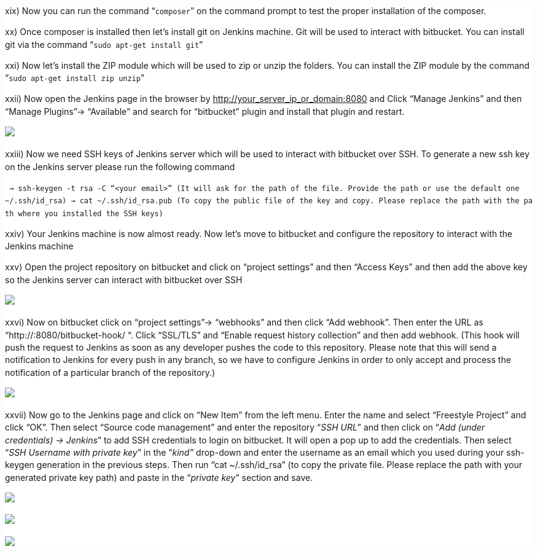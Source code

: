 xix) Now you can run the command “`composer`” on the command prompt to test the proper installation of the composer.

xx) Once composer is installed then let’s install git on Jenkins machine. Git will be used to interact with bitbucket. You can install git via the command “`sudo apt-get install git`”

xxi) Now let’s install the ZIP module which will be used to zip or unzip the folders. You can install the ZIP module by the command “`sudo apt-get install zip unzip`”

xxii) Now open the Jenkins page in the browser by [http://your\_server\_ip\_or\_domain:8080](http://your_server_ip_or_domain:8080/) and Click “Manage Jenkins” and then “Manage Plugins”-> “Available” and search for “bitbucket” plugin and install that plugin and restart.

![](https://miro.medium.com/max/1400/1*f49qngtUhX4bMfBYeXfXpA.png)

xxiii) Now we need SSH keys of Jenkins server which will be used to interact with bitbucket over SSH. To generate a new ssh key on the Jenkins server please run the following command

```
 → ssh-keygen -t rsa -C “<your email>” (It will ask for the path of the file. Provide the path or use the default one ~/.ssh/id_rsa) → cat ~/.ssh/id_rsa.pub (To copy the public file of the key and copy. Please replace the path with the path where you installed the SSH keys)
```

xxiv) Your Jenkins machine is now almost ready. Now let’s move to bitbucket and configure the repository to interact with the Jenkins machine

xxv) Open the project repository on bitbucket and click on “project settings” and then “Access Keys” and then add the above key so the Jenkins server can interact with bitbucket over SSH

![](https://miro.medium.com/max/1400/1*6T7G1FdQ-ueuAhTBjrOXng.png)

xxvi) Now on bitbucket click on “project settings”-> “webhooks” and then click “Add webhook”. Then enter the URL as “http://<your jenkins url>:8080/bitbucket-hook/ “. Click “SSL/TLS” and “Enable request history collection” and then add webhook. (This hook will push the request to Jenkins as soon as any developer pushes the code to this repository. Please note that this will send a notification to Jenkins for every push in any branch, so we have to configure Jenkins in order to only accept and process the notification of a particular branch of the repository.)

![](https://miro.medium.com/max/1400/1*LNQx6XLmKx_TPx87povjow.png)

xxvii) Now go to the Jenkins page and click on “New Item” from the left menu. Enter the name and select “Freestyle Project” and click “OK”. Then select “Source code management” and enter the repository “_SSH URL_” and then click on “_Add (under credentials) -> Jenkins_” to add SSH credentials to login on bitbucket. It will open a pop up to add the credentials. Then select “_SSH Username with private key_” in the “_kind”_ drop-down and enter the username as an email which you used during your ssh-keygen generation in the previous steps. Then run “cat ~/.ssh/id\_rsa” (to copy the private file. Please replace the path with your generated private key path) and paste in the “_private key_” section and save.

![](https://miro.medium.com/max/1400/1*yxIDsyGalQapepPP0smt8A.png)

![](https://miro.medium.com/max/1400/1*F7ij23qLKTxvO9dtGVni2Q.png)

![](https://miro.medium.com/max/1400/1*8cyAYwVHfSUWHJ7Th3aH0A.png)
